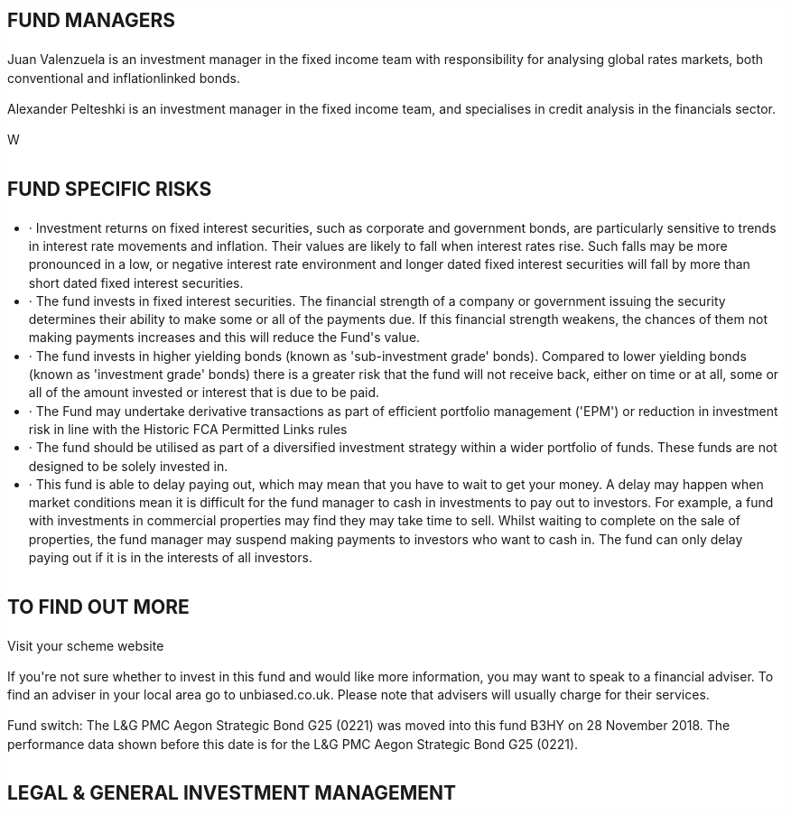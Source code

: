 ## FUND MANAGERS

Juan Valenzuela is an investment manager in the fixed income team with responsibility for analysing global rates markets, both conventional and inflationlinked bonds.

Alexander Pelteshki is an investment manager in the fixed income team, and specialises in credit analysis in the financials sector.

W

## FUND SPECIFIC RISKS

- ·  Investment returns on fixed interest securities, such as corporate and government bonds, are particularly sensitive to trends in interest rate movements and inflation. Their values are likely to fall when interest rates rise. Such falls may be more pronounced in a low, or negative interest rate environment and longer dated fixed interest securities will fall by more than short dated fixed interest securities.
- ·  The fund invests in fixed interest securities. The financial strength of a company or government issuing the security determines their ability to make some or all of the payments due. If this financial strength weakens, the chances of them not making payments increases and this will reduce the Fund's value.
- ·  The fund invests in higher yielding bonds (known as 'sub-investment grade' bonds). Compared to lower yielding bonds (known as 'investment grade' bonds) there is a greater risk that the fund will not receive back, either on time or at all, some or all of the amount invested or interest that is due to be paid.
- ·  The Fund may undertake derivative transactions as part of efficient portfolio management ('EPM') or reduction in investment risk in line with the Historic FCA Permitted Links rules
- ·  The fund should be utilised as part of a diversified investment strategy within a wider portfolio of funds. These funds are not designed to be solely invested in.
- ·  This fund is able to delay paying out, which may mean that you have to wait to get your money. A delay may happen when market conditions mean it is difficult for the fund manager to cash in investments to pay out to investors. For example, a fund with investments in commercial properties may find they may take time to sell. Whilst waiting to complete on the sale of properties, the fund manager may suspend making payments to investors who want to cash in. The fund can only delay paying out if it is in the interests of all investors.

## TO FIND OUT MORE



Visit your scheme website

If you're not sure whether to invest in this fund and would like more information, you may want to speak to a financial adviser. To find an adviser in your local area go to unbiased.co.uk. Please note that advisers will usually charge for their services.

Fund switch: The L&G PMC Aegon Strategic Bond G25 (0221) was moved into this fund B3HY on 28 November 2018. The performance data shown before this date is for the L&G PMC Aegon Strategic Bond G25 (0221).



## LEGAL & GENERAL INVESTMENT MANAGEMENT
